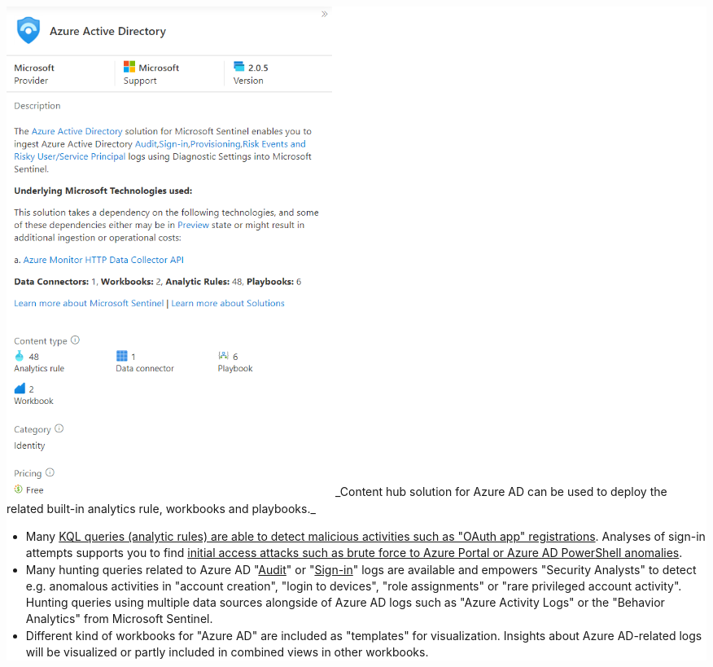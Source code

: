 <img src="./media/identity-monitoring/AzIdentity_AzSentinelAADSolution.png" alt="AAD Solution" width="400"/>
_Content hub solution for Azure AD can be used to deploy the related built-in analytics rule, workbooks and playbooks._

- Many [KQL queries (analytic rules) are able to detect malicious activities such as "OAuth app" registrations](https://github.com/Azure/Azure-Sentinel/tree/master/Detections/AuditLogs). Analyses of sign-in attempts supports you to find [initial access attacks such as brute force to Azure Portal or Azure AD PowerShell anomalies](https://github.com/Azure/Azure-Sentinel/tree/master/Detections/Syslog).
- Many hunting queries related to Azure AD "[Audit](https://github.com/Azure/Azure-Sentinel/tree/master/Hunting%20Queries/AuditLogs)" or "[Sign-in](https://github.com/Azure/Azure-Sentinel/tree/master/Hunting%20Queries/SigninLogs)" logs are available and empowers "Security Analysts" to detect e.g. anomalous activities in "account creation", "login to devices", "role assignments" or "rare privileged account activity". Hunting queries using multiple data sources alongside of Azure AD logs such as "Azure Activity Logs" or the "Behavior Analytics" from Microsoft Sentinel.
- Different kind of workbooks for "Azure AD" are included as "templates" for visualization. Insights about Azure AD-related logs will be visualized or partly included in combined views in other workbooks.
